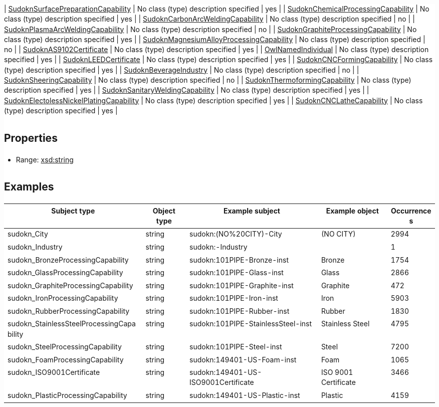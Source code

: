 | [SudoknSurfacePreparationCapability](../classes/SudoknSurfacePreparationCapability.md) | No class (type) description specified |  yes  |
| [SudoknChemicalProcessingCapability](../classes/SudoknChemicalProcessingCapability.md) | No class (type) description specified |  yes  |
| [SudoknCarbonArcWeldingCapability](../classes/SudoknCarbonArcWeldingCapability.md) | No class (type) description specified |  no  |
| [SudoknPlasmaArcWeldingCapability](../classes/SudoknPlasmaArcWeldingCapability.md) | No class (type) description specified |  no  |
| [SudoknGraphiteProcessingCapability](../classes/SudoknGraphiteProcessingCapability.md) | No class (type) description specified |  yes  |
| [SudoknMagnesiumAlloyProcessingCapability](../classes/SudoknMagnesiumAlloyProcessingCapability.md) | No class (type) description specified |  no  |
| [SudoknAS9102Certificate](../classes/SudoknAS9102Certificate.md) | No class (type) description specified |  yes  |
| [OwlNamedIndividual](../classes/OwlNamedIndividual.md) | No class (type) description specified |  yes  |
| [SudoknLEEDCertificate](../classes/SudoknLEEDCertificate.md) | No class (type) description specified |  yes  |
| [SudoknCNCFormingCapability](../classes/SudoknCNCFormingCapability.md) | No class (type) description specified |  yes  |
| [SudoknBeverageIndustry](../classes/SudoknBeverageIndustry.md) | No class (type) description specified |  no  |
| [SudoknSheeringCapability](../classes/SudoknSheeringCapability.md) | No class (type) description specified |  no  |
| [SudoknThermoformingCapability](../classes/SudoknThermoformingCapability.md) | No class (type) description specified |  yes  |
| [SudoknSanitaryWeldingCapability](../classes/SudoknSanitaryWeldingCapability.md) | No class (type) description specified |  yes  |
| [SudoknElectolessNickelPlatingCapability](../classes/SudoknElectolessNickelPlatingCapability.md) | No class (type) description specified |  yes  |
| [SudoknCNCLatheCapability](../classes/SudoknCNCLatheCapability.md) | No class (type) description specified |  yes  |







## Properties

* Range: [xsd:string](http://www.w3.org/2001/XMLSchema#string)






## Examples

| Subject type | Object type | Example subject | Example object | Occurrences |
| --- | --- | --- | --- | --- |
| sudokn_City | string | sudokn:(NO%20CITY)-City | (NO CITY) | 2994 |
| sudokn_Industry | string | sudokn:-Industry |  | 1 |
| sudokn_BronzeProcessingCapability | string | sudokn:101PIPE-Bronze-inst | Bronze | 1754 |
| sudokn_GlassProcessingCapability | string | sudokn:101PIPE-Glass-inst | Glass | 2866 |
| sudokn_GraphiteProcessingCapability | string | sudokn:101PIPE-Graphite-inst | Graphite | 472 |
| sudokn_IronProcessingCapability | string | sudokn:101PIPE-Iron-inst | Iron | 5903 |
| sudokn_RubberProcessingCapability | string | sudokn:101PIPE-Rubber-inst | Rubber | 1830 |
| sudokn_StainlessSteelProcessingCapability | string | sudokn:101PIPE-StainlessSteel-inst | Stainless Steel | 4795 |
| sudokn_SteelProcessingCapability | string | sudokn:101PIPE-Steel-inst | Steel | 7200 |
| sudokn_FoamProcessingCapability | string | sudokn:149401-US-Foam-inst | Foam | 1065 |
| sudokn_ISO9001Certificate | string | sudokn:149401-US-ISO9001Certificate | ISO 9001 Certificate | 3466 |
| sudokn_PlasticProcessingCapability | string | sudokn:149401-US-Plastic-inst | Plastic | 4159 |